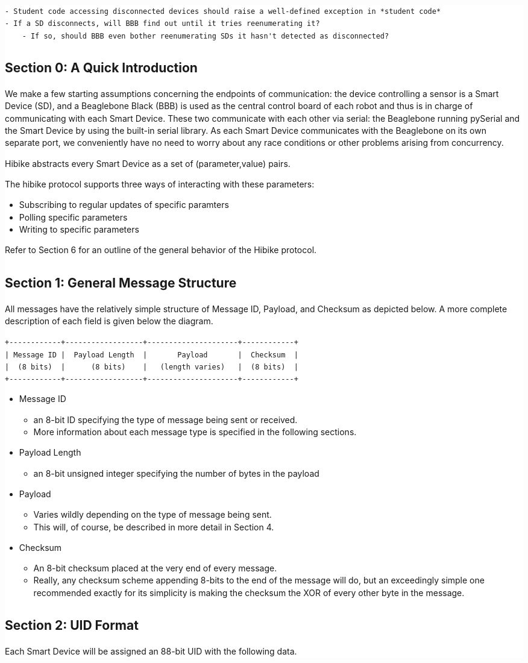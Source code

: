    - Student code accessing disconnected devices should raise a well-defined exception in *student code*
    - If a SD disconnects, will BBB find out until it tries reenumerating it?
        - If so, should BBB even bother reenumerating SDs it hasn't detected as disconnected?



## Section 0: A Quick Introduction

We make a few starting assumptions concerning the endpoints of communication: the device controlling a sensor is a Smart Device (SD), and a Beaglebone Black (BBB) is used as the central control board of each robot and thus is in charge of communicating with each Smart Device. These two communicate with each other via serial: the Beaglebone running pySerial and the Smart Device by using the built-in serial library. As each Smart Device communicates with the Beaglebone on its own separate port, we conveniently have no need to worry about any race conditions or other problems arising from concurrency.

Hibike abstracts every Smart Device as a set of (parameter,value) pairs.

The hibike protocol supports three ways of interacting with these parameters:
- Subscribing to regular updates of specific paramters
- Polling specific parameters
- Writing to specific parameters

Refer to Section 6 for an outline of the general behavior of the Hibike protocol.


## Section 1: General Message Structure
All messages have the relatively simple structure of Message ID, Payload, and Checksum as
depicted below. A more complete description of each field is given below the diagram.

    +------------+------------------+---------------------+------------+
    | Message ID |  Payload Length  |       Payload       |  Checksum  |
    |  (8 bits)  |      (8 bits)    |   (length varies)   |  (8 bits)  |
    +------------+------------------+---------------------+------------+

- Message ID
  - an 8-bit ID specifying the type of message being sent or received.
  - More information about each message type is specified in the following sections.

- Payload Length
  - an 8-bit unsigned integer specifying the number of bytes in the payload

- Payload
  - Varies wildly depending on the type of message being sent.
  - This will, of course, be described in more detail in Section 4.

- Checksum
  - An 8-bit checksum placed at the very end of every message.
  - Really, any checksum scheme appending 8-bits to the end of the message will do, but an exceedingly simple one recommended exactly for its simplicity is making the checksum the XOR of every other byte in the message.

## Section 2: UID Format
Each Smart Device will be assigned an 88-bit UID with the following data.
